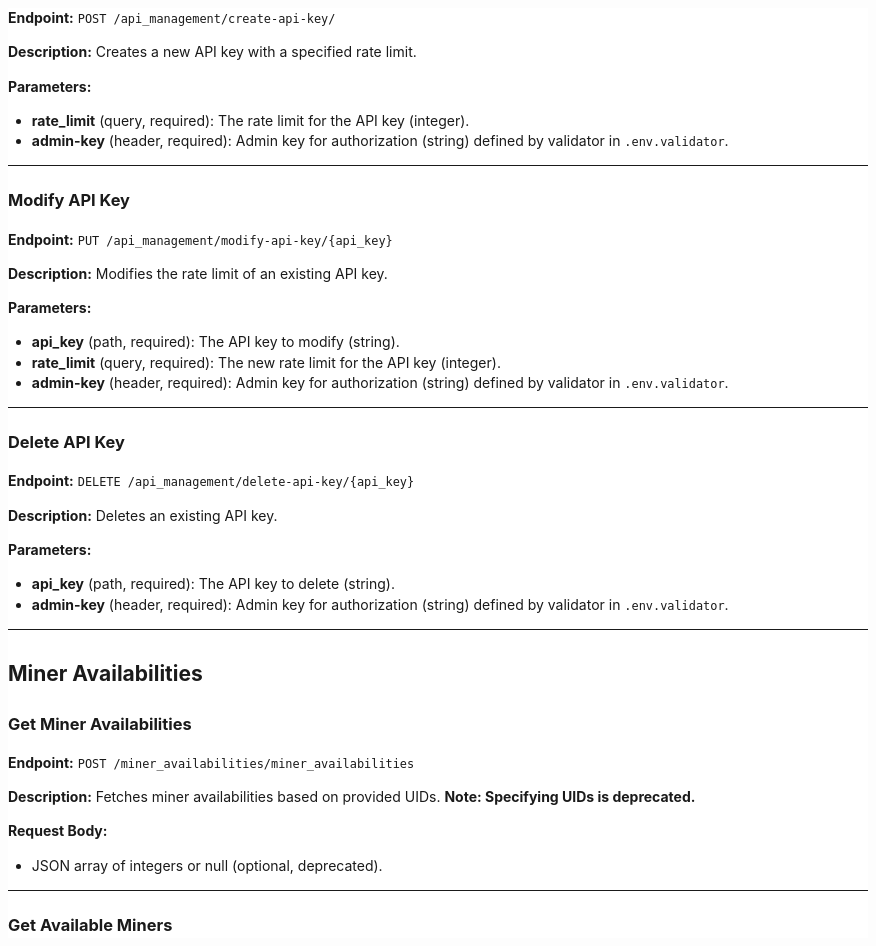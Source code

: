 **Endpoint:** `POST /api_management/create-api-key/`

**Description:** Creates a new API key with a specified rate limit.

**Parameters:**

- **rate\_limit** (query, required): The rate limit for the API key (integer).
- **admin-key** (header, required): Admin key for authorization (string) defined by validator in `.env.validator`.

---

### Modify API Key

**Endpoint:** `PUT /api_management/modify-api-key/{api_key}`

**Description:** Modifies the rate limit of an existing API key.

**Parameters:**

- **api\_key** (path, required): The API key to modify (string).
- **rate\_limit** (query, required): The new rate limit for the API key (integer).
- **admin-key** (header, required): Admin key for authorization (string) defined by validator in `.env.validator`.

---

### Delete API Key

**Endpoint:** `DELETE /api_management/delete-api-key/{api_key}`

**Description:** Deletes an existing API key.

**Parameters:**

- **api\_key** (path, required): The API key to delete (string).
- **admin-key** (header, required): Admin key for authorization (string) defined by validator in `.env.validator`.

---

## Miner Availabilities

### Get Miner Availabilities

**Endpoint:** `POST /miner_availabilities/miner_availabilities`

**Description:** Fetches miner availabilities based on provided UIDs. **Note: Specifying UIDs is deprecated.**

**Request Body:**

- JSON array of integers or null (optional, deprecated).

---

### Get Available Miners
